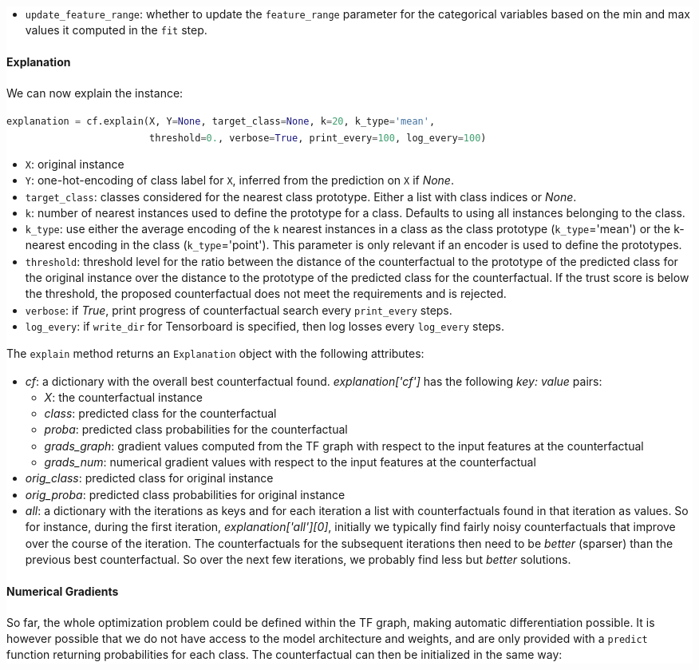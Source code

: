 * `update_feature_range`: whether to update the `feature_range` parameter for the categorical variables based on the min and max values it computed in the `fit` step.

#### Explanation

We can now explain the instance:

```python
explanation = cf.explain(X, Y=None, target_class=None, k=20, k_type='mean',
                         threshold=0., verbose=True, print_every=100, log_every=100)
```

* `X`: original instance
* `Y`: one-hot-encoding of class label for `X`, inferred from the prediction on `X` if _None_.
* `target_class`: classes considered for the nearest class prototype. Either a list with class indices or _None_.
* `k`: number of nearest instances used to define the prototype for a class. Defaults to using all instances belonging to the class.
* `k_type`: use either the average encoding of the `k` nearest instances in a class as the class prototype (`k_type`='mean') or the k-nearest encoding in the class (`k_type`='point'). This parameter is only relevant if an encoder is used to define the prototypes.
* `threshold`: threshold level for the ratio between the distance of the counterfactual to the prototype of the predicted class for the original instance over the distance to the prototype of the predicted class for the counterfactual. If the trust score is below the threshold, the proposed counterfactual does not meet the requirements and is rejected.
* `verbose`: if _True_, print progress of counterfactual search every `print_every` steps.
* `log_every`: if `write_dir` for Tensorboard is specified, then log losses every `log_every` steps.

The `explain` method returns an `Explanation` object with the following attributes:

* _cf_: a dictionary with the overall best counterfactual found. _explanation\['cf']_ has the following _key: value_ pairs:
  * _X_: the counterfactual instance
  * _class_: predicted class for the counterfactual
  * _proba_: predicted class probabilities for the counterfactual
  * _grads\_graph_: gradient values computed from the TF graph with respect to the input features at the counterfactual
  * _grads\_num_: numerical gradient values with respect to the input features at the counterfactual
* _orig\_class_: predicted class for original instance
* _orig\_proba_: predicted class probabilities for original instance
* _all_: a dictionary with the iterations as keys and for each iteration a list with counterfactuals found in that iteration as values. So for instance, during the first iteration, _explanation\['all']\[0]_, initially we typically find fairly noisy counterfactuals that improve over the course of the iteration. The counterfactuals for the subsequent iterations then need to be _better_ (sparser) than the previous best counterfactual. So over the next few iterations, we probably find less but _better_ solutions.

#### Numerical Gradients

So far, the whole optimization problem could be defined within the TF graph, making automatic differentiation possible. It is however possible that we do not have access to the model architecture and weights, and are only provided with a `predict` function returning probabilities for each class. The counterfactual can then be initialized in the same way:
